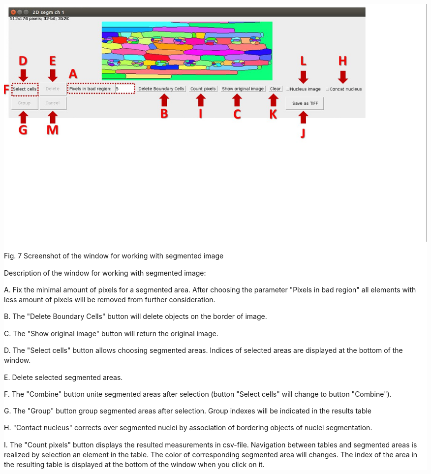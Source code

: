 <img src="/media/english-manual-uz-html-m1bab5a50.jpg" title="fig:English_manual_uz_html_m1bab5a50.jpg" width="1000" alt="English_manual_uz_html_m1bab5a50.jpg" />

Fig. 7 Screenshot of the window for working with segmented image

Description of the window for working with segmented image: 

A. Fix the minimal amount of pixels for a segmented area. After choosing the parameter "Pixels in bad region" all elements with less amount of pixels will be removed from further consideration.

B. The "Delete Boundary Cells" button will delete objects on the border of image.

C. The "Show original image" button will return the original image.

D. The "Select cells" button allows choosing segmented areas. Indices of selected areas are displayed at the bottom of the window.

E. Delete selected segmented areas.

F. The "Combine" button unite segmented areas after selection (button "Select cells" will change to button "Combine"). 

G. The "Group" button group segmented areas after selection. Group indexes will be indicated in the results table

H. "Contact nucleus" corrects over segmented nuclei by association of bordering objects of nuclei segmentation.

I. The "Count pixels" button displays the resulted measurements in csv-file. Navigation between tables and segmented areas is realized by selection an element in the table. The color of corresponding segmented area will changes. The index of the area in the resulting table is displayed at the bottom of the window when you click on it.
